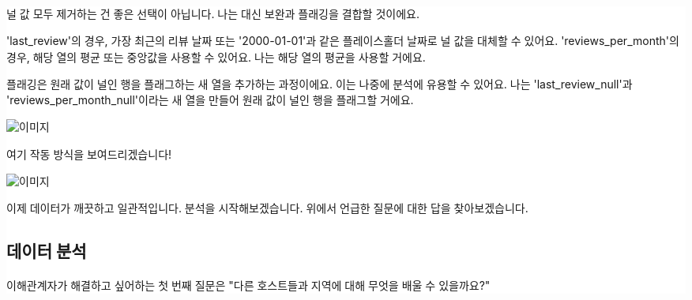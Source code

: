 <ins class="adsbygoogle"
     style="display:block"
     data-ad-client="ca-pub-4877378276818686"
     data-ad-slot="1107185301"
     data-ad-format="auto"
     data-full-width-responsive="true"></ins>

<script>
     (adsbygoogle = window.adsbygoogle || []).push({});
</script>

널 값 모두 제거하는 건 좋은 선택이 아닙니다. 나는 대신 보완과 플래깅을 결합할 것이에요.

'last_review'의 경우, 가장 최근의 리뷰 날짜 또는 '2000-01-01'과 같은 플레이스홀더 날짜로 널 값을 대체할 수 있어요. 'reviews_per_month'의 경우, 해당 열의 평균 또는 중앙값을 사용할 수 있어요. 나는 해당 열의 평균을 사용할 거에요.

플래깅은 원래 값이 널인 행을 플래그하는 새 열을 추가하는 과정이에요. 이는 나중에 분석에 유용할 수 있어요. 나는 'last_review_null'과 'reviews_per_month_null'이라는 새 열을 만들어 원래 값이 널인 행을 플래그할 거에요.

![이미지](/assets/img/2024-06-19-DataAnalystPortfolioProjectSQLPowerBI_7.png)



<ins class="adsbygoogle"
     style="display:block"
     data-ad-client="ca-pub-4877378276818686"
     data-ad-slot="1107185301"
     data-ad-format="auto"
     data-full-width-responsive="true"></ins>

<script>
     (adsbygoogle = window.adsbygoogle || []).push({});
</script>

여기 작동 방식을 보여드리겠습니다!

![이미지](/assets/img/2024-06-19-DataAnalystPortfolioProjectSQLPowerBI_8.png)

이제 데이터가 깨끗하고 일관적입니다. 분석을 시작해보겠습니다. 위에서 언급한 질문에 대한 답을 찾아보겠습니다.

## 데이터 분석



<ins class="adsbygoogle"
     style="display:block"
     data-ad-client="ca-pub-4877378276818686"
     data-ad-slot="1107185301"
     data-ad-format="auto"
     data-full-width-responsive="true"></ins>

<script>
     (adsbygoogle = window.adsbygoogle || []).push({});
</script>

이해관계자가 해결하고 싶어하는 첫 번째 질문은 "다른 호스트들과 지역에 대해 무엇을 배울 수 있을까요?"
